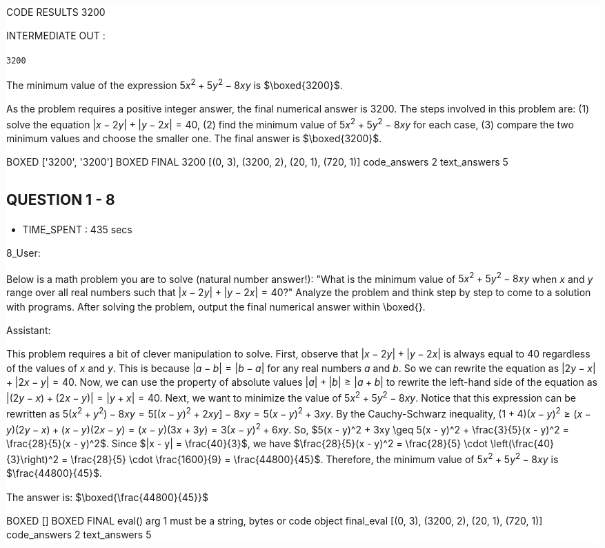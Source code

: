 CODE RESULTS 3200

INTERMEDIATE OUT :
```output
3200
```
The minimum value of the expression $5x^2 + 5y^2 - 8xy$ is $\boxed{3200}$.

As the problem requires a positive integer answer, the final numerical answer is 3200. The steps involved in this problem are: (1) solve the equation $|x-2y| + |y-2x| = 40$, (2) find the minimum value of $5x^2 + 5y^2 - 8xy$ for each case, (3) compare the two minimum values and choose the smaller one. The final answer is $\boxed{3200}$.

BOXED ['3200', '3200']
BOXED FINAL 3200
[(0, 3), (3200, 2), (20, 1), (720, 1)]
code_answers 2 text_answers 5



## QUESTION 1 - 8 
- TIME_SPENT : 435 secs

8_User:

Below is a math problem you are to solve (natural number answer!):
"What is the minimum value of $5x^2+5y^2-8xy$ when $x$ and $y$ range over all real numbers such that $|x-2y| + |y-2x| = 40$?"
Analyze the problem and think step by step to come to a solution with programs. After solving the problem, output the final numerical answer within \boxed{}.

Assistant:

 This problem requires a bit of clever manipulation to solve. First, observe that $|x-2y| + |y-2x|$ is always equal to $40$ regardless of the values of $x$ and $y$. This is because $|a - b| = |b - a|$ for any real numbers $a$ and $b$. So we can rewrite the equation as $|2y - x| + |2x - y| = 40$.
Now, we can use the property of absolute values $|a| + |b| \geq |a + b|$ to rewrite the left-hand side of the equation as $|(2y - x) + (2x - y)| = |y + x| = 40$.
Next, we want to minimize the value of $5x^2 + 5y^2 - 8xy$. Notice that this expression can be rewritten as $5(x^2 + y^2) - 8xy = 5[(x - y)^2 + 2xy] - 8xy = 5(x - y)^2 + 3xy$.
By the Cauchy-Schwarz inequality, $(1 + 4)(x - y)^2 \geq (x - y)(2y - x) + (x - y)(2x - y) = (x - y)(3x + 3y) = 3(x - y)^2 + 6xy$.
So, $5(x - y)^2 + 3xy \geq 5(x - y)^2 + \frac{3}{5}(x - y)^2 = \frac{28}{5}(x - y)^2$.
Since $|x - y| = \frac{40}{3}$, we have $\frac{28}{5}(x - y)^2 = \frac{28}{5} \cdot \left(\frac{40}{3}\right)^2 = \frac{28}{5} \cdot \frac{1600}{9} = \frac{44800}{45}$.
Therefore, the minimum value of $5x^2 + 5y^2 - 8xy$ is $\frac{44800}{45}$.

The answer is: $\boxed{\frac{44800}{45}}$

BOXED []
BOXED FINAL 
eval() arg 1 must be a string, bytes or code object final_eval
[(0, 3), (3200, 2), (20, 1), (720, 1)]
code_answers 2 text_answers 5


